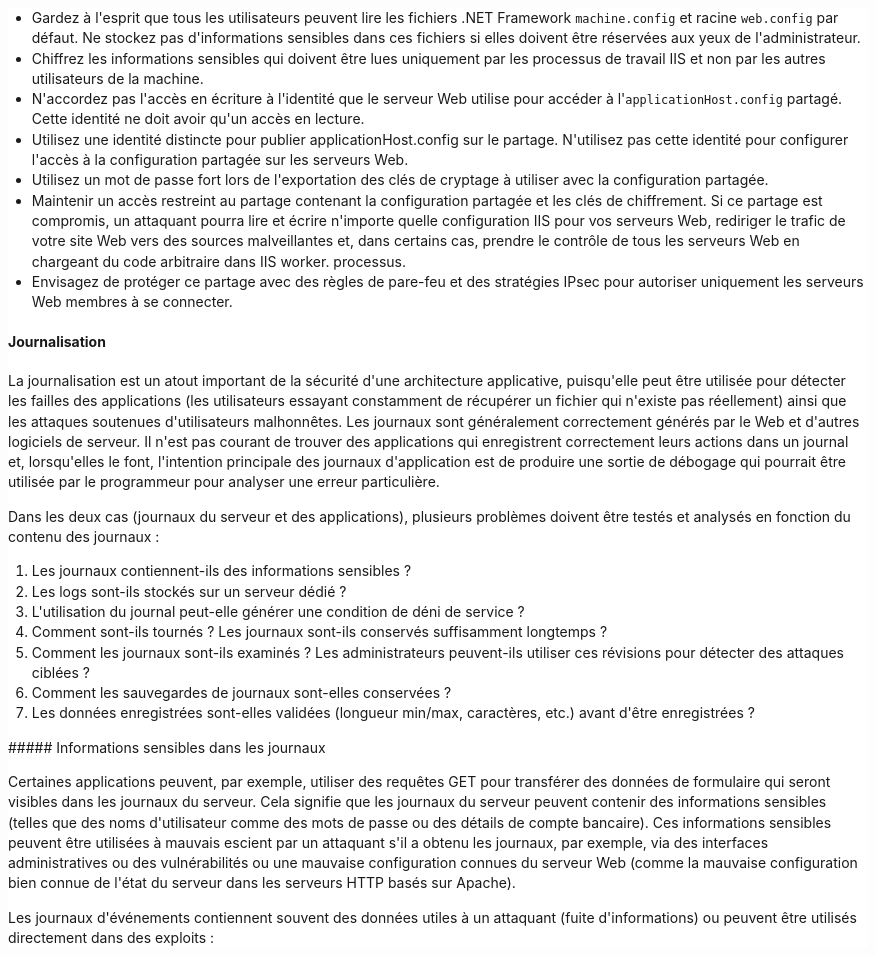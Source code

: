 - Gardez à l'esprit que tous les utilisateurs peuvent lire les fichiers .NET Framework `machine.config` et racine `web.config` par défaut. Ne stockez pas d'informations sensibles dans ces fichiers si elles doivent être réservées aux yeux de l'administrateur.
- Chiffrez les informations sensibles qui doivent être lues uniquement par les processus de travail IIS et non par les autres utilisateurs de la machine.
- N'accordez pas l'accès en écriture à l'identité que le serveur Web utilise pour accéder à l'`applicationHost.config` partagé. Cette identité ne doit avoir qu'un accès en lecture.
- Utilisez une identité distincte pour publier applicationHost.config sur le partage. N'utilisez pas cette identité pour configurer l'accès à la configuration partagée sur les serveurs Web.
- Utilisez un mot de passe fort lors de l'exportation des clés de cryptage à utiliser avec la configuration partagée.
- Maintenir un accès restreint au partage contenant la configuration partagée et les clés de chiffrement. Si ce partage est compromis, un attaquant pourra lire et écrire n'importe quelle configuration IIS pour vos serveurs Web, rediriger le trafic de votre site Web vers des sources malveillantes et, dans certains cas, prendre le contrôle de tous les serveurs Web en chargeant du code arbitraire dans IIS worker. processus.
- Envisagez de protéger ce partage avec des règles de pare-feu et des stratégies IPsec pour autoriser uniquement les serveurs Web membres à se connecter.

#### Journalisation

La journalisation est un atout important de la sécurité d'une architecture applicative, puisqu'elle peut être utilisée pour détecter les failles des applications (les utilisateurs essayant constamment de récupérer un fichier qui n'existe pas réellement) ainsi que les attaques soutenues d'utilisateurs malhonnêtes. Les journaux sont généralement correctement générés par le Web et d'autres logiciels de serveur. Il n'est pas courant de trouver des applications qui enregistrent correctement leurs actions dans un journal et, lorsqu'elles le font, l'intention principale des journaux d'application est de produire une sortie de débogage qui pourrait être utilisée par le programmeur pour analyser une erreur particulière.

Dans les deux cas (journaux du serveur et des applications), plusieurs problèmes doivent être testés et analysés en fonction du contenu des journaux :

1. Les journaux contiennent-ils des informations sensibles ?
2. Les logs sont-ils stockés sur un serveur dédié ?
3. L'utilisation du journal peut-elle générer une condition de déni de service ?
4. Comment sont-ils tournés ? Les journaux sont-ils conservés suffisamment longtemps ?
5. Comment les journaux sont-ils examinés ? Les administrateurs peuvent-ils utiliser ces révisions pour détecter des attaques ciblées ?
6. Comment les sauvegardes de journaux sont-elles conservées ?
7. Les données enregistrées sont-elles validées (longueur min/max, caractères, etc.) avant d'être enregistrées ?

##### Informations sensibles dans les journaux

Certaines applications peuvent, par exemple, utiliser des requêtes GET pour transférer des données de formulaire qui seront visibles dans les journaux du serveur. Cela signifie que les journaux du serveur peuvent contenir des informations sensibles (telles que des noms d'utilisateur comme des mots de passe ou des détails de compte bancaire). Ces informations sensibles peuvent être utilisées à mauvais escient par un attaquant s'il a obtenu les journaux, par exemple, via des interfaces administratives ou des vulnérabilités ou une mauvaise configuration connues du serveur Web (comme la mauvaise configuration bien connue de l'état du serveur dans les serveurs HTTP basés sur Apache).

Les journaux d'événements contiennent souvent des données utiles à un attaquant (fuite d'informations) ou peuvent être utilisés directement dans des exploits :
